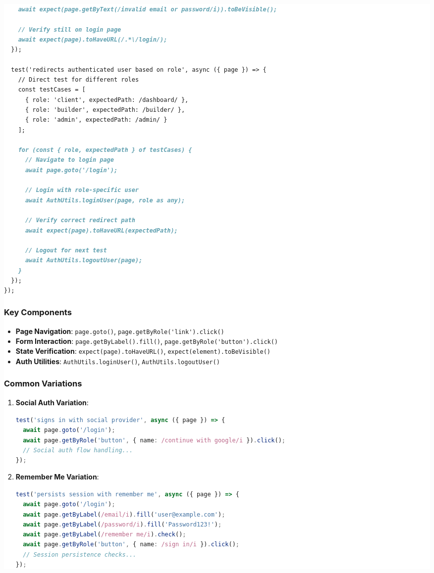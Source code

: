 ```markdown
    await expect(page.getByText(/invalid email or password/i)).toBeVisible();
    
    // Verify still on login page
    await expect(page).toHaveURL(/.*\/login/);
  });

  test('redirects authenticated user based on role', async ({ page }) => {
    // Direct test for different roles
    const testCases = [
      { role: 'client', expectedPath: /dashboard/ },
      { role: 'builder', expectedPath: /builder/ },
      { role: 'admin', expectedPath: /admin/ }
    ];
    
    for (const { role, expectedPath } of testCases) {
      // Navigate to login page
      await page.goto('/login');
      
      // Login with role-specific user
      await AuthUtils.loginUser(page, role as any);
      
      // Verify correct redirect path
      await expect(page).toHaveURL(expectedPath);
      
      // Logout for next test
      await AuthUtils.logoutUser(page);
    }
  });
});
```

### Key Components

- **Page Navigation**: `page.goto()`, `page.getByRole('link').click()`
- **Form Interaction**: `page.getByLabel().fill()`, `page.getByRole('button').click()`
- **State Verification**: `expect(page).toHaveURL()`, `expect(element).toBeVisible()`
- **Auth Utilities**: `AuthUtils.loginUser()`, `AuthUtils.logoutUser()`

### Common Variations

1. **Social Auth Variation**:
   ```typescript
   test('signs in with social provider', async ({ page }) => {
     await page.goto('/login');
     await page.getByRole('button', { name: /continue with google/i }).click();
     // Social auth flow handling...
   });
   ```

2. **Remember Me Variation**:
   ```typescript
   test('persists session with remember me', async ({ page }) => {
     await page.goto('/login');
     await page.getByLabel(/email/i).fill('user@example.com');
     await page.getByLabel(/password/i).fill('Password123!');
     await page.getByLabel(/remember me/i).check();
     await page.getByRole('button', { name: /sign in/i }).click();
     // Session persistence checks...
   });
   ```
